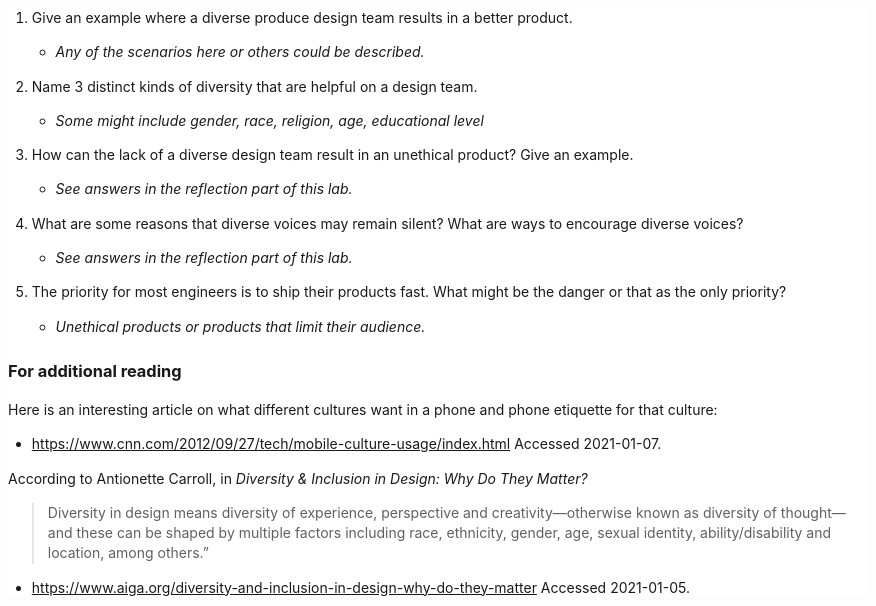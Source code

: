 

1.  Give an example where a diverse produce design team results in a better product.

    -   *Any of the scenarios here or others could be described.*

2.  Name 3 distinct kinds of diversity that are helpful on a design team.

    -   *Some might include gender, race, religion, age, educational level*

3.  How can the lack of a diverse design team result in an unethical product?
    Give an example.

    -   *See answers in the reflection part of this lab.*

4.  What are some reasons that diverse voices may remain silent?
    What are ways to encourage diverse voices?

    -   *See answers in the reflection part of this lab.*

5.  The priority for most engineers is to ship their products fast.
    What might be the danger or that as the only priority?

    -   *Unethical products or products that limit their audience.*

### For additional reading

Here is an interesting article on what different cultures want in a phone and
phone etiquette for that culture:

-   <https://www.cnn.com/2012/09/27/tech/mobile-culture-usage/index.html>
    Accessed 2021-01-07.

According to Antionette Carroll, in *Diversity & Inclusion in Design: Why Do They Matter?*

> Diversity in design means diversity of experience, perspective and creativity—otherwise known as diversity of thought—and these can be shaped by multiple factors including race, ethnicity, gender, age, sexual identity, ability/disability and location, among others.”

* <https://www.aiga.org/diversity-and-inclusion-in-design-why-do-they-matter> Accessed 2021-01-05.
